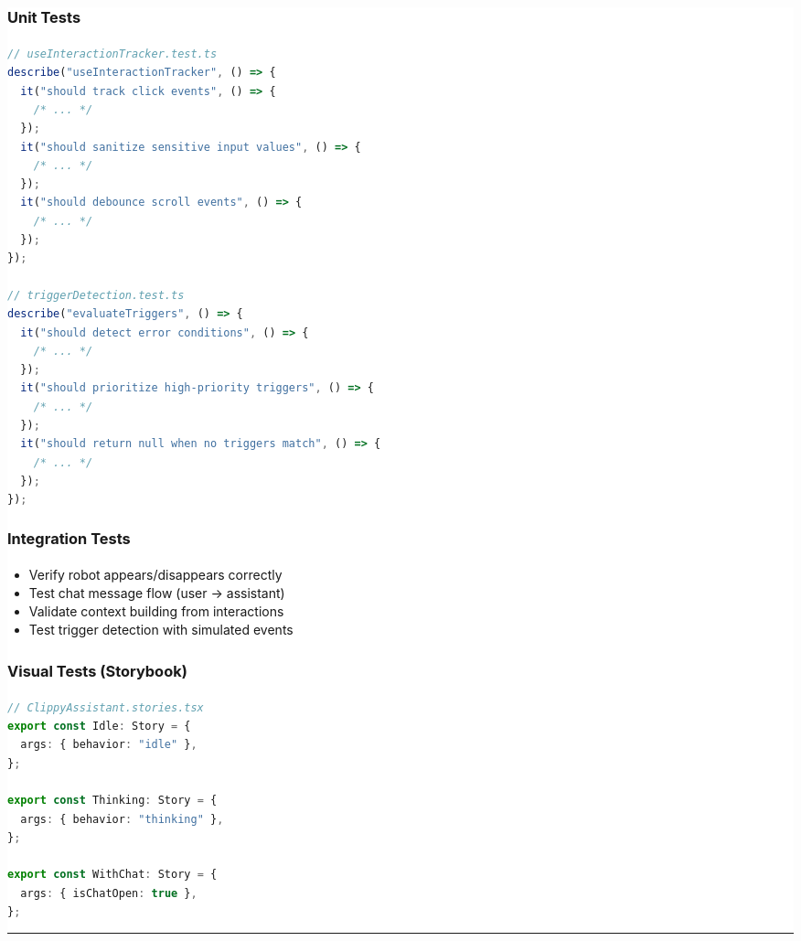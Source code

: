### Unit Tests

```typescript
// useInteractionTracker.test.ts
describe("useInteractionTracker", () => {
  it("should track click events", () => {
    /* ... */
  });
  it("should sanitize sensitive input values", () => {
    /* ... */
  });
  it("should debounce scroll events", () => {
    /* ... */
  });
});

// triggerDetection.test.ts
describe("evaluateTriggers", () => {
  it("should detect error conditions", () => {
    /* ... */
  });
  it("should prioritize high-priority triggers", () => {
    /* ... */
  });
  it("should return null when no triggers match", () => {
    /* ... */
  });
});
```

### Integration Tests

- Verify robot appears/disappears correctly
- Test chat message flow (user → assistant)
- Validate context building from interactions
- Test trigger detection with simulated events

### Visual Tests (Storybook)

```typescript
// ClippyAssistant.stories.tsx
export const Idle: Story = {
  args: { behavior: "idle" },
};

export const Thinking: Story = {
  args: { behavior: "thinking" },
};

export const WithChat: Story = {
  args: { isChatOpen: true },
};
```

---